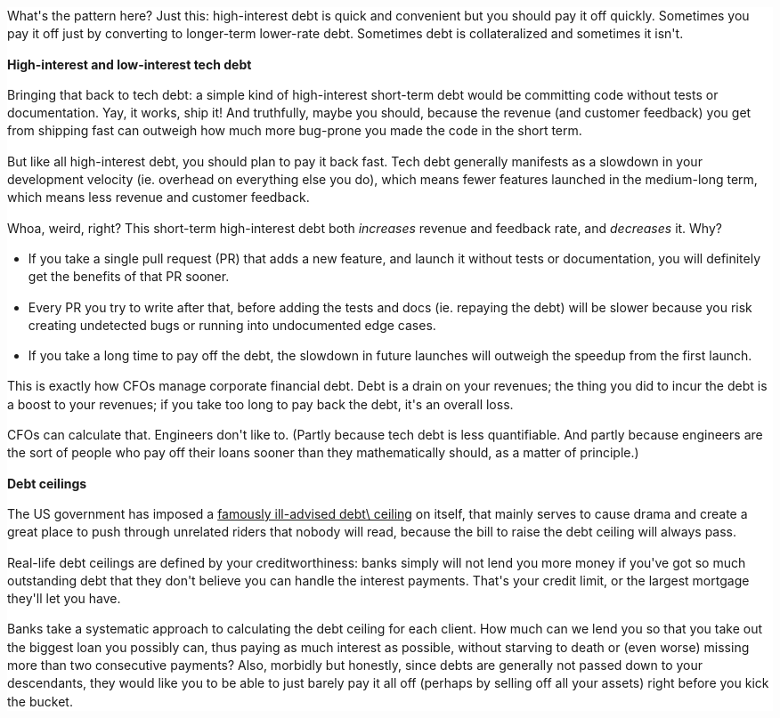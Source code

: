 What's the pattern here? Just this: high-interest debt is quick and
convenient but you should pay it off quickly. Sometimes you pay it off just
by converting to longer-term lower-rate debt. Sometimes debt is
collateralized and sometimes it isn't.

**High-interest and low-interest tech debt**

Bringing that back to tech debt: a simple kind of high-interest short-term
debt would be committing code without tests or documentation. Yay, it works,
ship it! And truthfully, maybe you should, because the revenue (and customer
feedback) you get from shipping fast can outweigh how much more bug-prone
you made the code in the short term.

But like all high-interest debt, you should plan to pay it back fast. Tech
debt generally manifests as a slowdown in your development velocity (ie.
overhead on everything else you do), which means fewer features
launched in the medium-long term, which means less revenue and customer
feedback.

Whoa, weird, right? This short-term high-interest debt both _increases_
revenue and feedback rate, and _decreases_ it. Why?

- If you take a single pull request (PR) that adds a new feature, and launch
it without tests or documentation, you will definitely get the benefits of
that PR sooner.

- Every PR you try to write after that, before adding the tests and docs
(ie. repaying the debt) will be slower because you risk creating
undetected bugs or running into undocumented edge cases.

- If you take a long time to pay off the debt, the slowdown in future
launches will outweigh the speedup from the first launch.


This is exactly how CFOs manage corporate financial debt. Debt is a drain on
your revenues; the thing you did to incur the debt is a boost to your
revenues; if you take too long to pay back the debt, it's an overall loss.

CFOs can calculate that. Engineers don't like to. (Partly because tech debt
is less quantifiable. And partly because engineers are the sort of people who
pay off their loans sooner than they mathematically should, as a matter of
principle.)

**Debt ceilings**

The US government has imposed a [famously ill-advised debt\\
ceiling](https://www.reuters.com/world/us/biden-signs-bill-lifting-us-debt-limit-2023-06-03/)
on itself, that mainly serves to cause drama and create a great place to
push through unrelated riders that nobody will read, because the bill to
raise the debt ceiling will always pass.

Real-life debt ceilings are defined by your creditworthiness: banks simply
will not lend you more money if you've got so much outstanding debt that
they don't believe you can handle the interest payments. That's your credit
limit, or the largest mortgage they'll let you have.

Banks take a systematic approach to calculating the debt ceiling for each
client. How much can we lend you so that you take out the biggest loan you
possibly can, thus paying as much interest as possible, without starving to
death or (even worse) missing more than two consecutive payments? Also,
morbidly but honestly, since debts are generally not passed down to your
descendants, they would like you to be able to just barely pay it all off
(perhaps by selling off all your assets) right before you kick the bucket.
